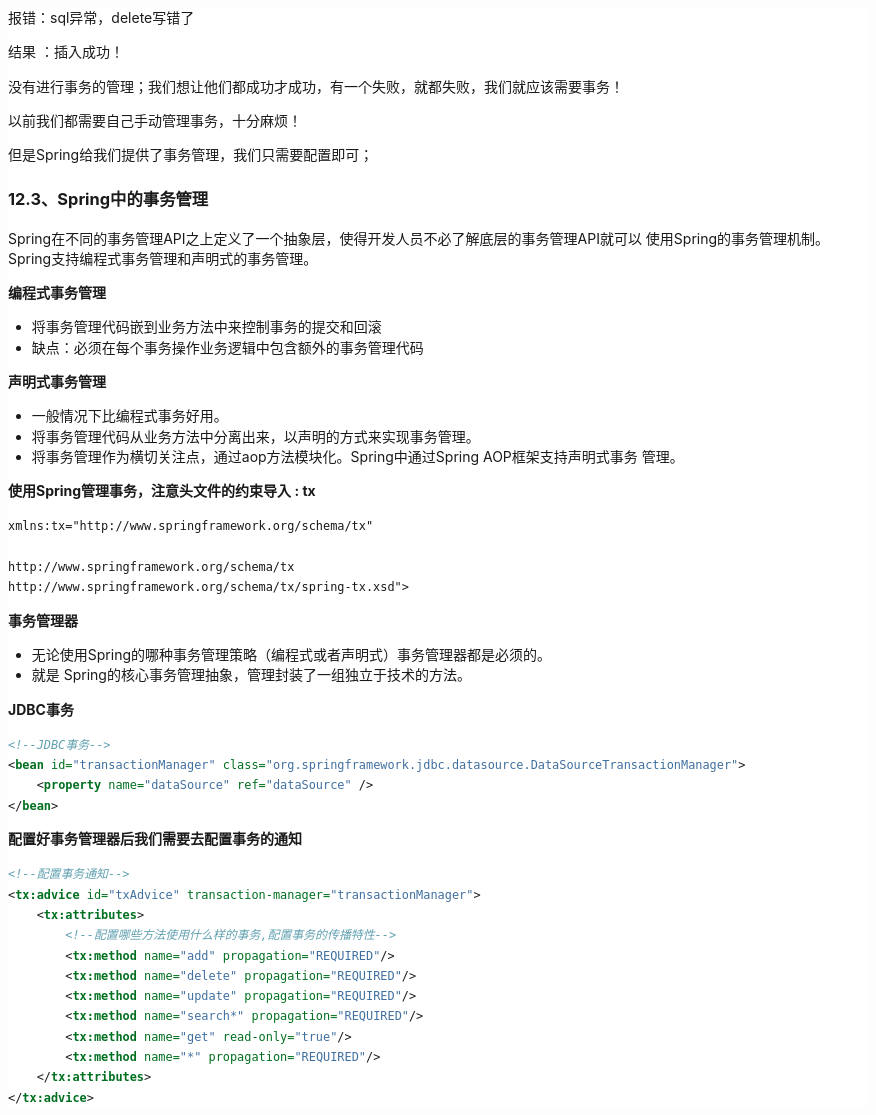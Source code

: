 报错：sql异常，delete写错了

结果 ：插入成功！

没有进行事务的管理；我们想让他们都成功才成功，有一个失败，就都失败，我们就应该需要事务！

以前我们都需要自己手动管理事务，十分麻烦！

但是Spring给我们提供了事务管理，我们只需要配置即可；

### 12.3、Spring中的事务管理

Spring在不同的事务管理API之上定义了一个抽象层，使得开发人员不必了解底层的事务管理API就可以 使用Spring的事务管理机制。Spring支持编程式事务管理和声明式的事务管理。

**编程式事务管理**

- 将事务管理代码嵌到业务方法中来控制事务的提交和回滚
- 缺点：必须在每个事务操作业务逻辑中包含额外的事务管理代码

**声明式事务管理**

- 一般情况下比编程式事务好用。
- 将事务管理代码从业务方法中分离出来，以声明的方式来实现事务管理。
- 将事务管理作为横切关注点，通过aop方法模块化。Spring中通过Spring AOP框架支持声明式事务 管理。

**使用Spring管理事务，注意头文件的约束导入 : tx**

```XML
xmlns:tx="http://www.springframework.org/schema/tx"

http://www.springframework.org/schema/tx
http://www.springframework.org/schema/tx/spring-tx.xsd">
```

**事务管理器**

- 无论使用Spring的哪种事务管理策略（编程式或者声明式）事务管理器都是必须的。
- 就是 Spring的核心事务管理抽象，管理封装了一组独立于技术的方法。

**JDBC事务**

```xml
<!--JDBC事务-->
<bean id="transactionManager" class="org.springframework.jdbc.datasource.DataSourceTransactionManager">
    <property name="dataSource" ref="dataSource" />
</bean>
```

**配置好事务管理器后我们需要去配置事务的通知**

```xml
<!--配置事务通知-->
<tx:advice id="txAdvice" transaction-manager="transactionManager">
    <tx:attributes>
        <!--配置哪些方法使用什么样的事务,配置事务的传播特性-->
        <tx:method name="add" propagation="REQUIRED"/>
        <tx:method name="delete" propagation="REQUIRED"/>
        <tx:method name="update" propagation="REQUIRED"/>
        <tx:method name="search*" propagation="REQUIRED"/>
        <tx:method name="get" read-only="true"/>
        <tx:method name="*" propagation="REQUIRED"/>
    </tx:attributes>
</tx:advice>
```
